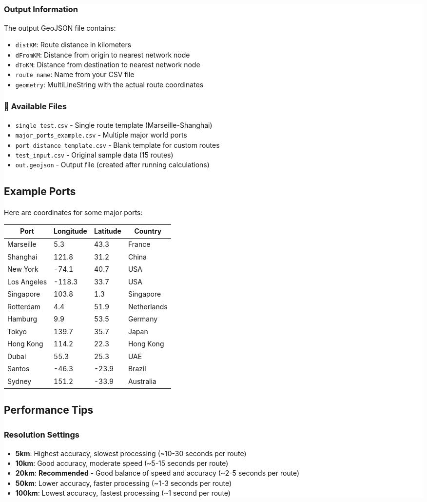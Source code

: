 ### Output Information

The output GeoJSON file contains:

- `distKM`: Route distance in kilometers
- `dFromKM`: Distance from origin to nearest network node
- `dToKM`: Distance from destination to nearest network node
- `route name`: Name from your CSV file
- `geometry`: MultiLineString with the actual route coordinates

### 📁 Available Files

- `single_test.csv` - Single route template (Marseille-Shanghai)
- `major_ports_example.csv` - Multiple major world ports
- `port_distance_template.csv` - Blank template for custom routes
- `test_input.csv` - Original sample data (15 routes)
- `out.geojson` - Output file (created after running calculations)

## Example Ports

Here are coordinates for some major ports:

| Port        | Longitude | Latitude | Country     |
| ----------- | --------- | -------- | ----------- |
| Marseille   | 5.3       | 43.3     | France      |
| Shanghai    | 121.8     | 31.2     | China       |
| New York    | -74.1     | 40.7     | USA         |
| Los Angeles | -118.3    | 33.7     | USA         |
| Singapore   | 103.8     | 1.3      | Singapore   |
| Rotterdam   | 4.4       | 51.9     | Netherlands |
| Hamburg     | 9.9       | 53.5     | Germany     |
| Tokyo       | 139.7     | 35.7     | Japan       |
| Hong Kong   | 114.2     | 22.3     | Hong Kong   |
| Dubai       | 55.3      | 25.3     | UAE         |
| Santos      | -46.3     | -23.9    | Brazil      |
| Sydney      | 151.2     | -33.9    | Australia   |

## Performance Tips

### Resolution Settings

- **5km**: Highest accuracy, slowest processing (~10-30 seconds per route)
- **10km**: Good accuracy, moderate speed (~5-15 seconds per route)
- **20km**: **Recommended** - Good balance of speed and accuracy (~2-5 seconds per route)
- **50km**: Lower accuracy, faster processing (~1-3 seconds per route)
- **100km**: Lowest accuracy, fastest processing (~1 second per route)
